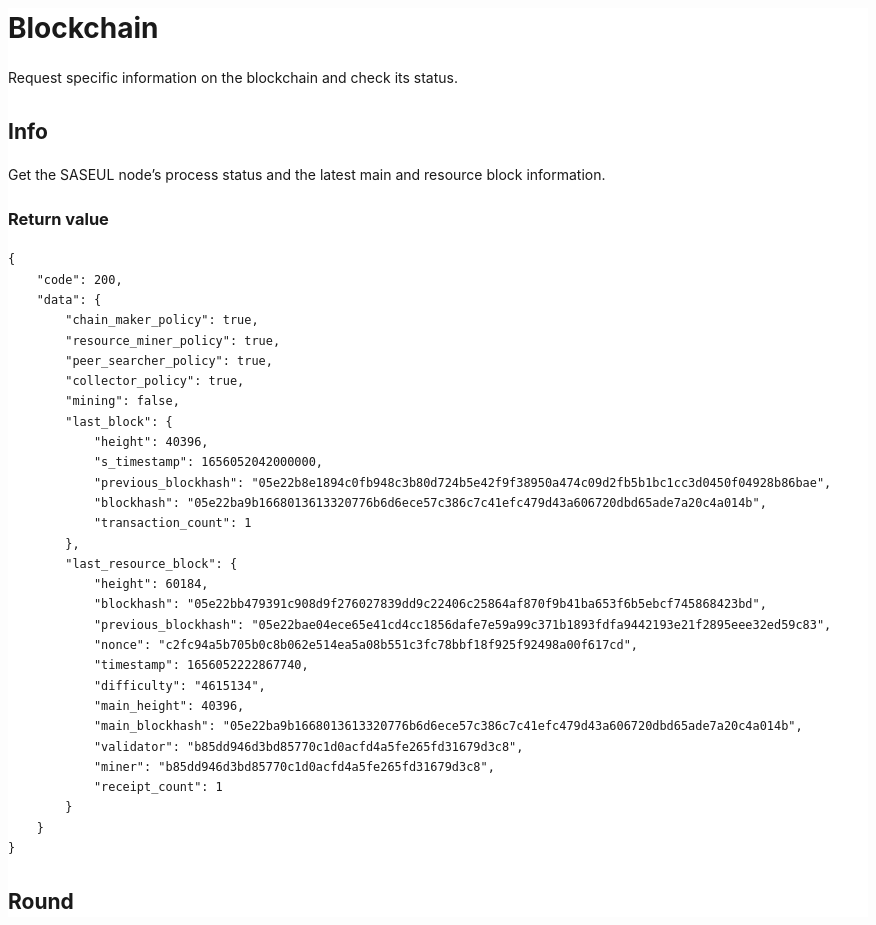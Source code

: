 Blockchain
==========

Request specific information on the blockchain and check its status.

**Info**
--------

Get the SASEUL node’s process status and the latest main and resource block information.

### Return value

```
{
    "code": 200,
    "data": {
        "chain_maker_policy": true,
        "resource_miner_policy": true,
        "peer_searcher_policy": true,
        "collector_policy": true,
        "mining": false,
        "last_block": {
            "height": 40396,
            "s_timestamp": 1656052042000000,
            "previous_blockhash": "05e22b8e1894c0fb948c3b80d724b5e42f9f38950a474c09d2fb5b1bc1cc3d0450f04928b86bae",
            "blockhash": "05e22ba9b1668013613320776b6d6ece57c386c7c41efc479d43a606720dbd65ade7a20c4a014b",
            "transaction_count": 1
        },
        "last_resource_block": {
            "height": 60184,
            "blockhash": "05e22bb479391c908d9f276027839dd9c22406c25864af870f9b41ba653f6b5ebcf745868423bd",
            "previous_blockhash": "05e22bae04ece65e41cd4cc1856dafe7e59a99c371b1893fdfa9442193e21f2895eee32ed59c83",
            "nonce": "c2fc94a5b705b0c8b062e514ea5a08b551c3fc78bbf18f925f92498a00f617cd",
            "timestamp": 1656052222867740,
            "difficulty": "4615134",
            "main_height": 40396,
            "main_blockhash": "05e22ba9b1668013613320776b6d6ece57c386c7c41efc479d43a606720dbd65ade7a20c4a014b",
            "validator": "b85dd946d3bd85770c1d0acfd4a5fe265fd31679d3c8",
            "miner": "b85dd946d3bd85770c1d0acfd4a5fe265fd31679d3c8",
            "receipt_count": 1
        }
    }
}
```

**Round**
---------
